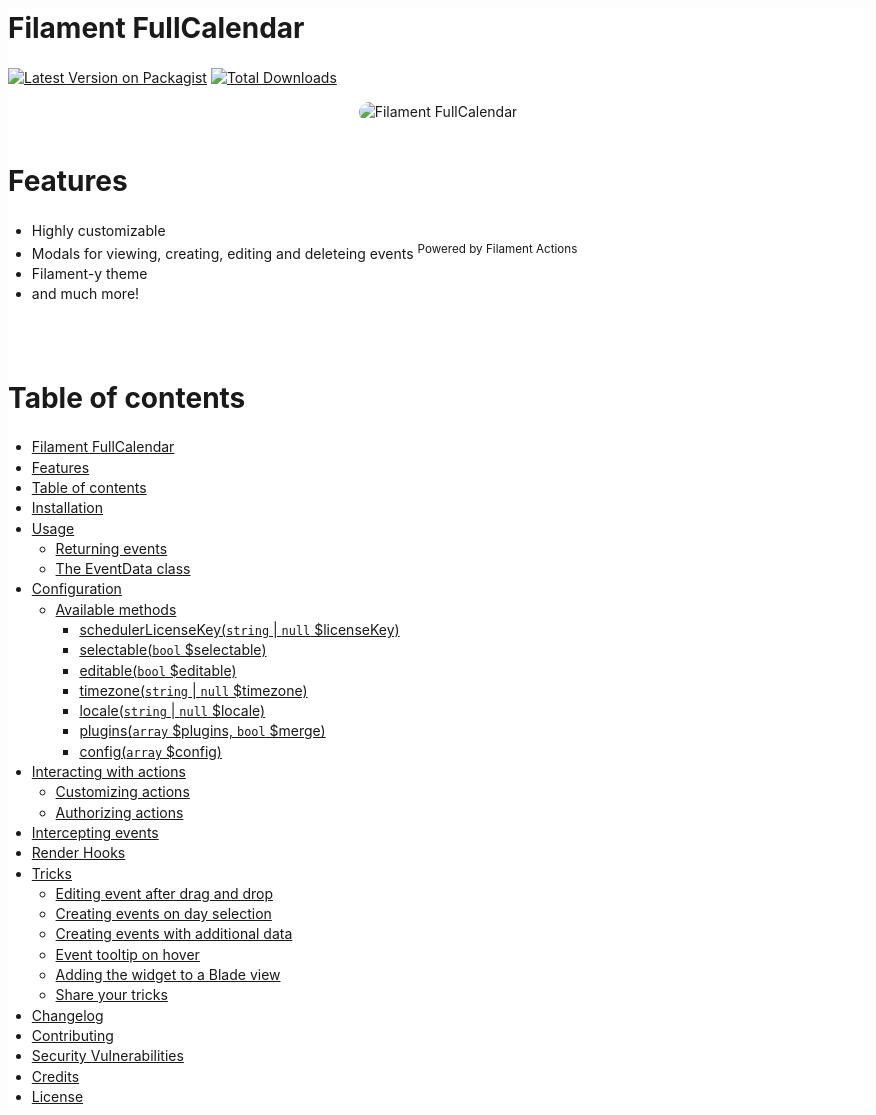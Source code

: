 # Filament FullCalendar

[![Latest Version on Packagist](https://img.shields.io/packagist/v/saade/filament-fullcalendar.svg?style=flat-square)](https://packagist.org/packages/saade/filament-fullcalendar)
[![Total Downloads](https://img.shields.io/packagist/dt/saade/filament-fullcalendar.svg?style=flat-square)](https://packagist.org/packages/saade/filament-fullcalendar)

<p align="center">
    <img src="https://raw.githubusercontent.com/saade/filament-fullcalendar/3.x/art/cover.png" alt="Filament FullCalendar" style="width: 100%; max-width: 800px; border-radius: 10px" />
</p>

# Features

-   Highly customizable
-   Modals for viewing, creating, editing and deleteing events <sup>Powered by Filament Actions</sup>
-   Filament-y theme
-   and much more!

<br>

# Table of contents

- [Filament FullCalendar](#filament-fullcalendar)
- [Features](#features)
- [Table of contents](#table-of-contents)
- [Installation](#installation)
- [Usage](#usage)
  - [Returning events](#returning-events)
  - [The EventData class](#the-eventdata-class)
- [Configuration](#configuration)
  - [Available methods](#available-methods)
    - [schedulerLicenseKey(`string` | `null` $licenseKey)](#schedulerlicensekeystring--null-licensekey)
    - [selectable(`bool` $selectable)](#selectablebool-selectable)
    - [editable(`bool` $editable)](#editablebool-editable)
    - [timezone(`string` | `null` $timezone)](#timezonestring--null-timezone)
    - [locale(`string` | `null` $locale)](#localestring--null-locale)
    - [plugins(`array` $plugins, `bool` $merge)](#pluginsarray-plugins-bool-merge)
    - [config(`array` $config)](#configarray-config)
- [Interacting with actions](#interacting-with-actions)
    - [Customizing actions](#customizing-actions)
    - [Authorizing actions](#authorizing-actions)
- [Intercepting events](#intercepting-events)
- [Render Hooks](#render-hooks)
- [Tricks](#tricks)
  - [Editing event after drag and drop](#editing-event-after-drag-and-drop)
  - [Creating events on day selection](#creating-events-on-day-selection)
  - [Creating events with additional data](#creating-events-with-additional-data)
  - [Event tooltip on hover](#event-tooltip-on-hover)
  - [Adding the widget to a Blade view](#adding-the-widget-to-a-blade-view)
  - [Share your tricks](#share-your-tricks)
- [Changelog](#changelog)
- [Contributing](#contributing)
- [Security Vulnerabilities](#security-vulnerabilities)
- [Credits](#credits)
- [License](#license)
